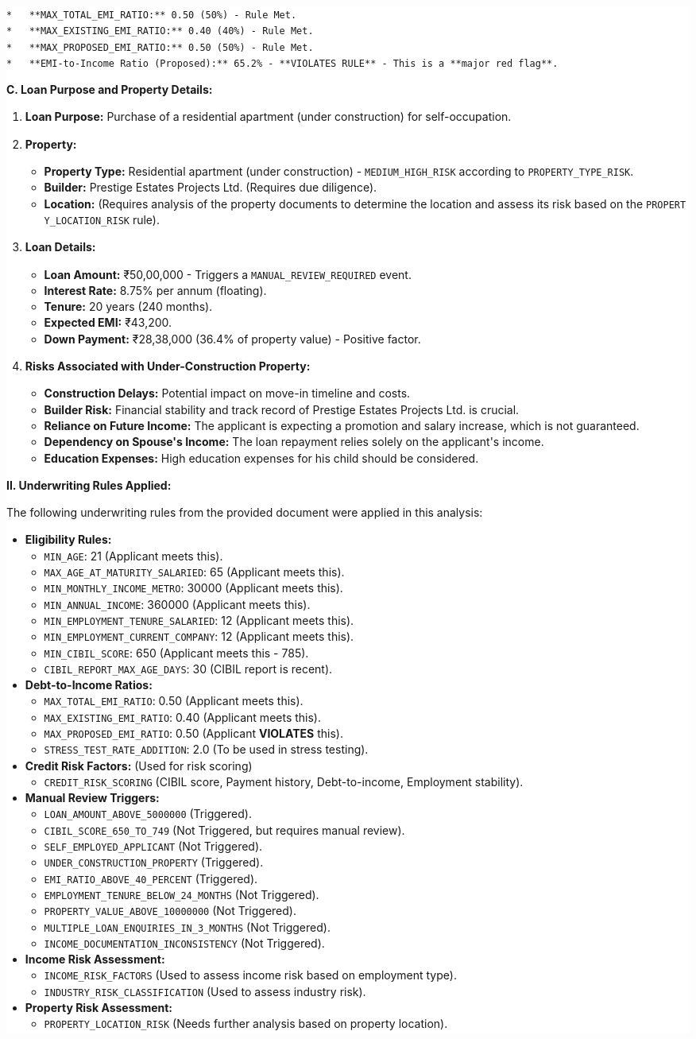     *   **MAX_TOTAL_EMI_RATIO:** 0.50 (50%) - Rule Met.
    *   **MAX_EXISTING_EMI_RATIO:** 0.40 (40%) - Rule Met.
    *   **MAX_PROPOSED_EMI_RATIO:** 0.50 (50%) - Rule Met.
    *   **EMI-to-Income Ratio (Proposed):** 65.2% - **VIOLATES RULE** - This is a **major red flag**.

**C. Loan Purpose and Property Details:**

1.  **Loan Purpose:** Purchase of a residential apartment (under construction) for self-occupation.
2.  **Property:**

    *   **Property Type:** Residential apartment (under construction) - `MEDIUM_HIGH_RISK` according to `PROPERTY_TYPE_RISK`.
    *   **Builder:** Prestige Estates Projects Ltd. (Requires due diligence).
    *   **Location:** (Requires analysis of the property documents to determine the location and assess its risk based on the `PROPERTY_LOCATION_RISK` rule).
3.  **Loan Details:**

    *   **Loan Amount:** ₹50,00,000 - Triggers a `MANUAL_REVIEW_REQUIRED` event.
    *   **Interest Rate:** 8.75% per annum (floating).
    *   **Tenure:** 20 years (240 months).
    *   **Expected EMI:** ₹43,200.
    *   **Down Payment:** ₹28,38,000 (36.4% of property value) - Positive factor.
4.  **Risks Associated with Under-Construction Property:**

    *   **Construction Delays:** Potential impact on move-in timeline and costs.
    *   **Builder Risk:** Financial stability and track record of Prestige Estates Projects Ltd. is crucial.
    *   **Reliance on Future Income:** The applicant is expecting a promotion and salary increase, which is not guaranteed.
    *   **Dependency on Spouse's Income:** The loan repayment relies solely on the applicant's income.
    *   **Education Expenses:** High education expenses for his child should be considered.

**II. Underwriting Rules Applied:**

The following underwriting rules from the provided document were applied in this analysis:

*   **Eligibility Rules:**
    *   `MIN_AGE`: 21 (Applicant meets this).
    *   `MAX_AGE_AT_MATURITY_SALARIED`: 65 (Applicant meets this).
    *   `MIN_MONTHLY_INCOME_METRO`: 30000 (Applicant meets this).
    *   `MIN_ANNUAL_INCOME`: 360000 (Applicant meets this).
    *   `MIN_EMPLOYMENT_TENURE_SALARIED`: 12 (Applicant meets this).
    *   `MIN_EMPLOYMENT_CURRENT_COMPANY`: 12 (Applicant meets this).
    *   `MIN_CIBIL_SCORE`: 650 (Applicant meets this - 785).
    *   `CIBIL_REPORT_MAX_AGE_DAYS`: 30 (CIBIL report is recent).
*   **Debt-to-Income Ratios:**
    *   `MAX_TOTAL_EMI_RATIO`: 0.50 (Applicant meets this).
    *   `MAX_EXISTING_EMI_RATIO`: 0.40 (Applicant meets this).
    *   `MAX_PROPOSED_EMI_RATIO`: 0.50 (Applicant **VIOLATES** this).
    *   `STRESS_TEST_RATE_ADDITION`: 2.0 (To be used in stress testing).
*   **Credit Risk Factors:** (Used for risk scoring)
    *   `CREDIT_RISK_SCORING` (CIBIL score, Payment history, Debt-to-income, Employment stability).
*   **Manual Review Triggers:**
    *   `LOAN_AMOUNT_ABOVE_5000000` (Triggered).
    *   `CIBIL_SCORE_650_TO_749` (Not Triggered, but requires manual review).
    *   `SELF_EMPLOYED_APPLICANT` (Not Triggered).
    *   `UNDER_CONSTRUCTION_PROPERTY` (Triggered).
    *   `EMI_RATIO_ABOVE_40_PERCENT` (Triggered).
    *   `EMPLOYMENT_TENURE_BELOW_24_MONTHS` (Not Triggered).
    *   `PROPERTY_VALUE_ABOVE_10000000` (Not Triggered).
    *   `MULTIPLE_LOAN_ENQUIRIES_IN_3_MONTHS` (Not Triggered).
    *   `INCOME_DOCUMENTATION_INCONSISTENCY` (Not Triggered).
*   **Income Risk Assessment:**
    *   `INCOME_RISK_FACTORS` (Used to assess income risk based on employment type).
    *   `INDUSTRY_RISK_CLASSIFICATION` (Used to assess industry risk).
*   **Property Risk Assessment:**
    *   `PROPERTY_LOCATION_RISK` (Needs further analysis based on property location).